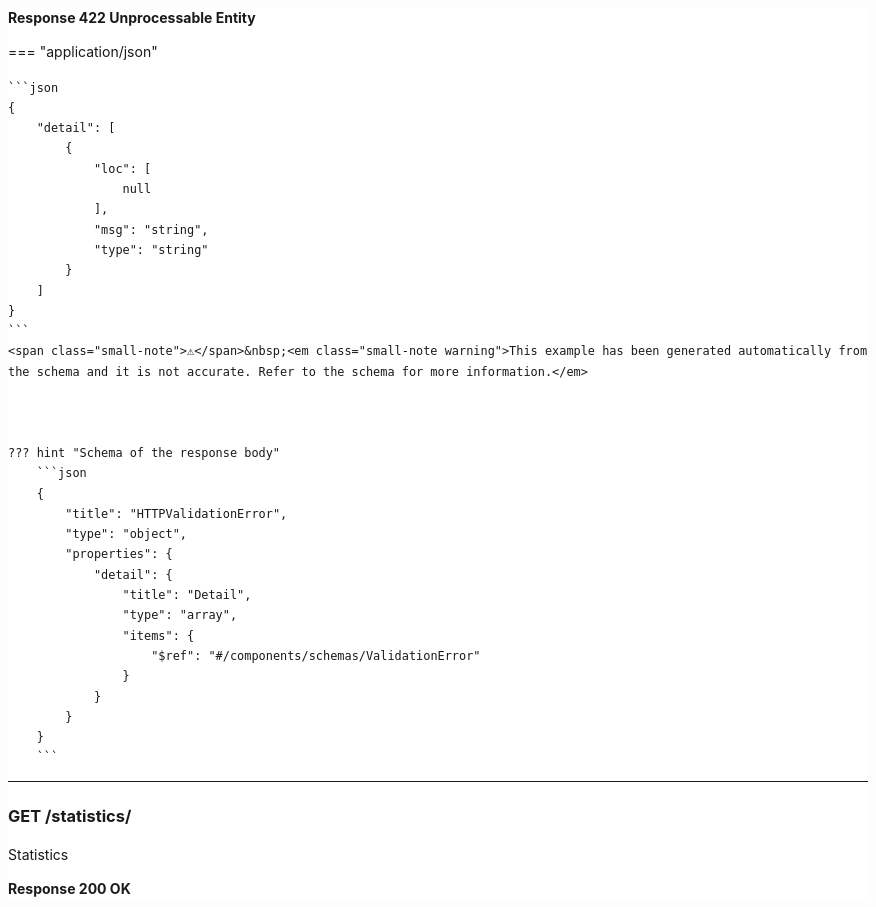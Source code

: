 

<p class="response-title">
    <strong>Response <span class="response-code code-422">422</span>&nbsp;<span class="status-phrase">Unprocessable Entity</span></strong>
</p>

=== "application/json"
    
    
    ```json
    {
        "detail": [
            {
                "loc": [
                    null
                ],
                "msg": "string",
                "type": "string"
            }
        ]
    }
    ```
    <span class="small-note">⚠️</span>&nbsp;<em class="small-note warning">This example has been generated automatically from the schema and it is not accurate. Refer to the schema for more information.</em>

    

    ??? hint "Schema of the response body"
        ```json
        {
            "title": "HTTPValidationError",
            "type": "object",
            "properties": {
                "detail": {
                    "title": "Detail",
                    "type": "array",
                    "items": {
                        "$ref": "#/components/schemas/ValidationError"
                    }
                }
            }
        }
        ```



<hr class="operation-separator" />

### <span class="http-get">GET</span> /statistics/
Statistics

<p class="response-title">
    <strong>Response <span class="response-code code-200">200</span>&nbsp;<span class="status-phrase">OK</span></strong>
</p>
